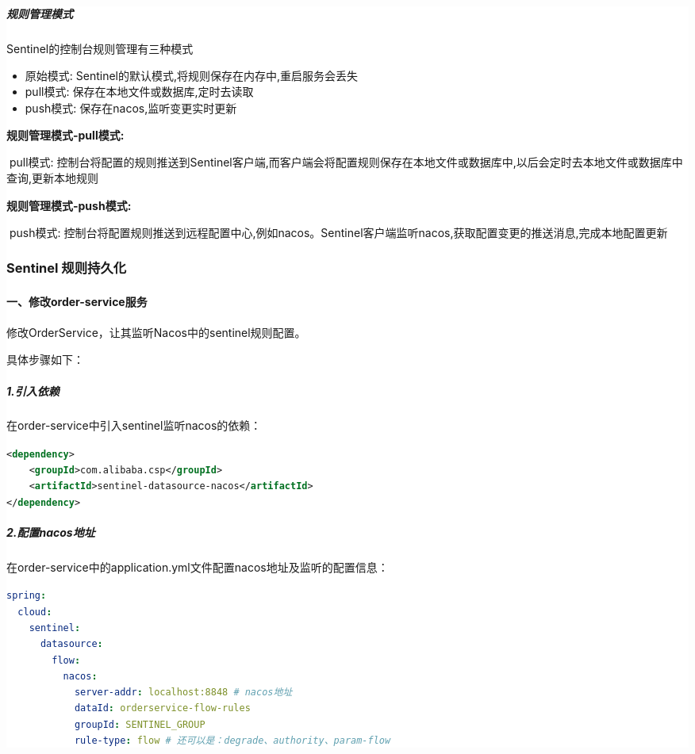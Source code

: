 

##### 规则管理模式

Sentinel的控制台规则管理有三种模式

* 原始模式: Sentinel的默认模式,将规则保存在内存中,重启服务会丢失
* pull模式: 保存在本地文件或数据库,定时去读取
* push模式: 保存在nacos,监听变更实时更新

**规则管理模式-pull模式:**

​	pull模式: 控制台将配置的规则推送到Sentinel客户端,而客户端会将配置规则保存在本地文件或数据库中,以后会定时去本地文件或数据库中查询,更新本地规则

**规则管理模式-push模式:**

​	push模式: 控制台将配置规则推送到远程配置中心,例如nacos。Sentinel客户端监听nacos,获取配置变更的推送消息,完成本地配置更新



### Sentinel 规则持久化

#### 一、修改order-service服务

修改OrderService，让其监听Nacos中的sentinel规则配置。

具体步骤如下：

##### 1.引入依赖

在order-service中引入sentinel监听nacos的依赖：

```xml
<dependency>
    <groupId>com.alibaba.csp</groupId>
    <artifactId>sentinel-datasource-nacos</artifactId>
</dependency>
```



##### 2.配置nacos地址

在order-service中的application.yml文件配置nacos地址及监听的配置信息：

```yaml
spring:
  cloud:
    sentinel:
      datasource:
        flow:
          nacos:
            server-addr: localhost:8848 # nacos地址
            dataId: orderservice-flow-rules
            groupId: SENTINEL_GROUP
            rule-type: flow # 还可以是：degrade、authority、param-flow
```




